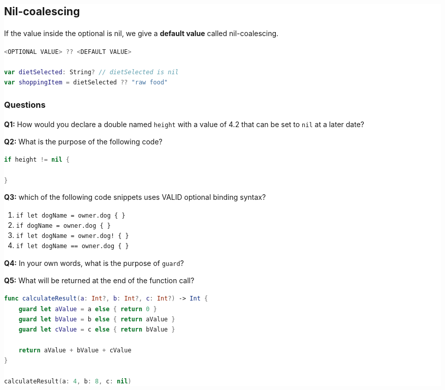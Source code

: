 


## Nil-coalescing

If the value inside the optional is nil, we give a **default value** called nil-coalescing.

```swift
<OPTIONAL VALUE> ?? <DEFAULT VALUE>

var dietSelected: String? // dietSelected is nil
var shoppingItem = dietSelected ?? "raw food"
```



### Questions

**Q1:** How would you declare a double named `height` with a value of 4.2 that can be set to `nil` at a later date?




**Q2:** What is the purpose of the following code?

```swift
if height != nil {

}
```




**Q3:** which of the following code snippets uses VALID optional binding syntax?

1. `if let dogName = owner.dog { }` 
1. `if dogName = owner.dog { }`
1. `if let dogName = owner.dog! { }`
1. `if let dogName == owner.dog { }`



**Q4:** In your own words, what is the purpose of `guard`?




**Q5:** What will be returned at the end of the function call?

```swift
func calculateResult(a: Int?, b: Int?, c: Int?) -> Int {
    guard let aValue = a else { return 0 }
    guard let bValue = b else { return aValue }
    guard let cValue = c else { return bValue }

    return aValue + bValue + cValue
}

calculateResult(a: 4, b: 8, c: nil)
```
